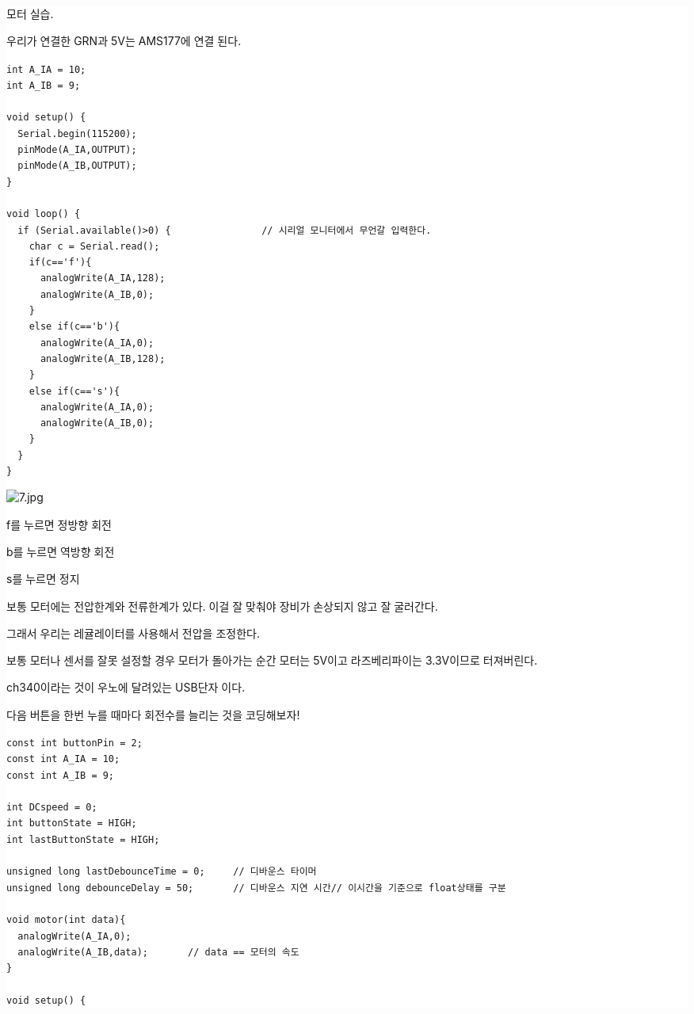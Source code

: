 모터 실습.

우리가 연결한 GRN과 5V는 AMS177에 연결 된다.

```arduino
int A_IA = 10;   
int A_IB = 9;

void setup() {
  Serial.begin(115200);
  pinMode(A_IA,OUTPUT);
  pinMode(A_IB,OUTPUT);
}

void loop() {
  if (Serial.available()>0) {                // 시리얼 모니터에서 무언갈 입력한다.
    char c = Serial.read();
    if(c=='f'){
      analogWrite(A_IA,128);
      analogWrite(A_IB,0);
    }
    else if(c=='b'){
      analogWrite(A_IA,0);
      analogWrite(A_IB,128);
    }
    else if(c=='s'){
      analogWrite(A_IA,0);
      analogWrite(A_IB,0);
    }
  }
}
```

![7.jpg](7.jpg)

f를 누르면 정방향 회전

b를 누르면 역방향 회전

s를 누르면 정지

보통 모터에는 전압한계와 전류한계가 있다. 이걸 잘 맞춰야 장비가 손상되지 않고 잘 굴러간다.

그래서 우리는 레귤레이터를 사용해서 전압을 조정한다.

보통 모터나 센서를 잘못 설정할 경우 모터가 돌아가는 순간 모터는 5V이고 라즈베리파이는 3.3V이므로 터져버린다.

ch340이라는 것이 우노에 달려있는 USB단자 이다.

다음 버튼을 한번 누를 때마다 회전수를 늘리는 것을 코딩해보자!

```arduino
const int buttonPin = 2;    
const int A_IA = 10;
const int A_IB = 9;

int DCspeed = 0;
int buttonState = HIGH;  
int lastButtonState = HIGH;  

unsigned long lastDebounceTime = 0;     // 디바운스 타이머
unsigned long debounceDelay = 50;       // 디바운스 지연 시간// 이시간을 기준으로 float상태를 구분

void motor(int data){
  analogWrite(A_IA,0);
  analogWrite(A_IB,data);       // data == 모터의 속도
}

void setup() {
```